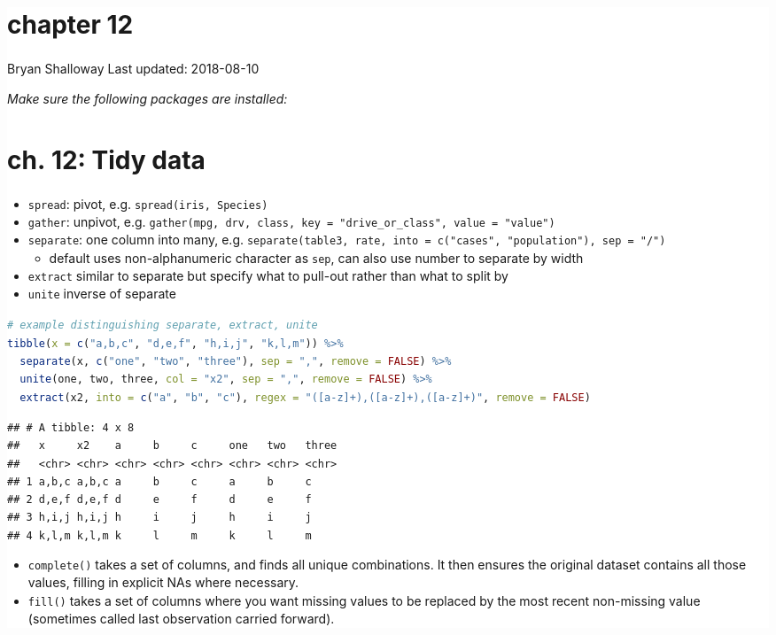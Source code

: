 chapter 12
================
Bryan Shalloway
Last updated: 2018-08-10

*Make sure the following packages are installed:*

# ch. 12: Tidy data

  - `spread`: pivot, e.g. `spread(iris, Species)`
  - `gather`: unpivot, e.g. `gather(mpg, drv, class, key =
    "drive_or_class", value = "value")`
  - `separate`: one column into many, e.g. `separate(table3, rate, into
    = c("cases", "population"), sep = "/")`
      - default uses non-alphanumeric character as `sep`, can also use
        number to separate by width
  - `extract` similar to separate but specify what to pull-out rather
    than what to split by
  - `unite` inverse of separate



``` r
# example distinguishing separate, extract, unite
tibble(x = c("a,b,c", "d,e,f", "h,i,j", "k,l,m")) %>% 
  separate(x, c("one", "two", "three"), sep = ",", remove = FALSE) %>% 
  unite(one, two, three, col = "x2", sep = ",", remove = FALSE) %>% 
  extract(x2, into = c("a", "b", "c"), regex = "([a-z]+),([a-z]+),([a-z]+)", remove = FALSE)
```

    ## # A tibble: 4 x 8
    ##   x     x2    a     b     c     one   two   three
    ##   <chr> <chr> <chr> <chr> <chr> <chr> <chr> <chr>
    ## 1 a,b,c a,b,c a     b     c     a     b     c    
    ## 2 d,e,f d,e,f d     e     f     d     e     f    
    ## 3 h,i,j h,i,j h     i     j     h     i     j    
    ## 4 k,l,m k,l,m k     l     m     k     l     m

  - `complete()` takes a set of columns, and finds all unique
    combinations. It then ensures the original dataset contains all
    those values, filling in explicit NAs where necessary.
  - `fill()` takes a set of columns where you want missing values to be
    replaced by the most recent non-missing value (sometimes called last
    observation carried forward).


